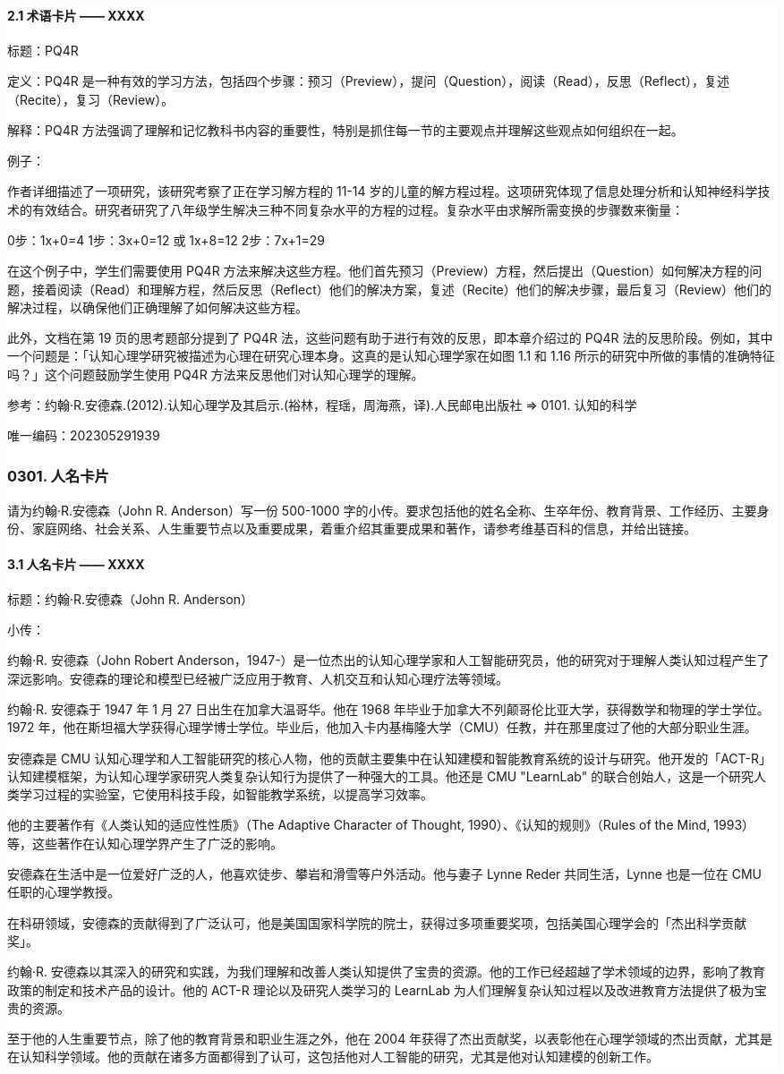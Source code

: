 #### 2.1 术语卡片 —— XXXX

标题：PQ4R

定义：PQ4R 是一种有效的学习方法，包括四个步骤：预习（Preview），提问（Question），阅读（Read），反思（Reflect），复述（Recite），复习（Review）。

解释：PQ4R 方法强调了理解和记忆教科书内容的重要性，特别是抓住每一节的主要观点并理解这些观点如何组织在一起。

例子：

作者详细描述了一项研究，该研究考察了正在学习解方程的 11-14 岁的儿童的解方程过程。这项研究体现了信息处理分析和认知神经科学技术的有效结合。研究者研究了八年级学生解决三种不同复杂水平的方程的过程。复杂水平由求解所需变换的步骤数来衡量：

0步：1x+0=4
1步：3x+0=12 或 1x+8=12
2步：7x+1=29

在这个例子中，学生们需要使用 PQ4R 方法来解决这些方程。他们首先预习（Preview）方程，然后提出（Question）如何解决方程的问题，接着阅读（Read）和理解方程，然后反思（Reflect）他们的解决方案，复述（Recite）他们的解决步骤，最后复习（Review）他们的解决过程，以确保他们正确理解了如何解决这些方程。

此外，文档在第 19 页的思考题部分提到了 PQ4R 法，这些问题有助于进行有效的反思，即本章介绍过的 PQ4R 法的反思阶段。例如，其中一个问题是：「认知心理学研究被描述为心理在研究心理本身。这真的是认知心理学家在如图 1.1 和 1.16 所示的研究中所做的事情的准确特征吗？」这个问题鼓励学生使用 PQ4R 方法来反思他们对认知心理学的理解。

参考：约翰·R.安德森.(2012).认知心理学及其启示.(裕林，程瑶，周海燕，译).人民邮电出版社 => 0101. 认知的科学

唯一编码：202305291939

### 0301. 人名卡片

请为约翰·R.安德森（John R. Anderson）写一份 500-1000 字的小传。要求包括他的姓名全称、生卒年份、教育背景、工作经历、主要身份、家庭网络、社会关系、人生重要节点以及重要成果，着重介绍其重要成果和著作，请参考维基百科的信息，并给出链接。

#### 3.1 人名卡片 —— XXXX

标题：约翰·R.安德森（John R. Anderson）

小传：

约翰·R. 安德森（John Robert Anderson，1947-）是一位杰出的认知心理学家和人工智能研究员，他的研究对于理解人类认知过程产生了深远影响。安德森的理论和模型已经被广泛应用于教育、人机交互和认知心理疗法等领域。

约翰·R. 安德森于 1947 年 1 月 27 日出生在加拿大温哥华。他在 1968 年毕业于加拿大不列颠哥伦比亚大学，获得数学和物理的学士学位。1972 年，他在斯坦福大学获得心理学博士学位。毕业后，他加入卡内基梅隆大学（CMU）任教，并在那里度过了他的大部分职业生涯。

安德森是 CMU 认知心理学和人工智能研究的核心人物，他的贡献主要集中在认知建模和智能教育系统的设计与研究。他开发的「ACT-R」认知建模框架，为认知心理学家研究人类复杂认知行为提供了一种强大的工具。他还是 CMU "LearnLab" 的联合创始人，这是一个研究人类学习过程的实验室，它使用科技手段，如智能教学系统，以提高学习效率。

他的主要著作有《人类认知的适应性性质》（The Adaptive Character of Thought, 1990）、《认知的规则》（Rules of the Mind, 1993）等，这些著作在认知心理学界产生了广泛的影响。

安德森在生活中是一位爱好广泛的人，他喜欢徒步、攀岩和滑雪等户外活动。他与妻子 Lynne Reder 共同生活，Lynne 也是一位在 CMU 任职的心理学教授。

在科研领域，安德森的贡献得到了广泛认可，他是美国国家科学院的院士，获得过多项重要奖项，包括美国心理学会的「杰出科学贡献奖」。

约翰·R. 安德森以其深入的研究和实践，为我们理解和改善人类认知提供了宝贵的资源。他的工作已经超越了学术领域的边界，影响了教育政策的制定和技术产品的设计。他的 ACT-R 理论以及研究人类学习的 LearnLab 为人们理解复杂认知过程以及改进教育方法提供了极为宝贵的资源。

至于他的人生重要节点，除了他的教育背景和职业生涯之外，他在 2004 年获得了杰出贡献奖，以表彰他在心理学领域的杰出贡献，尤其是在认知科学领域。他的贡献在诸多方面都得到了认可，这包括他对人工智能的研究，尤其是他对认知建模的创新工作。
